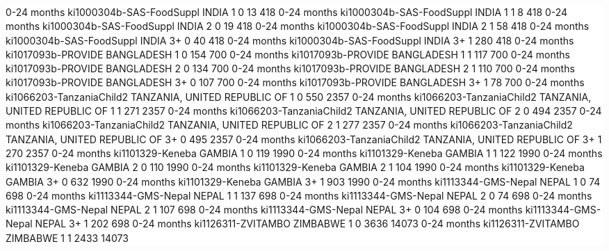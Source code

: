 0-24 months   ki1000304b-SAS-FoodSuppl   INDIA                          1                    0       13     418
0-24 months   ki1000304b-SAS-FoodSuppl   INDIA                          1                    1        8     418
0-24 months   ki1000304b-SAS-FoodSuppl   INDIA                          2                    0       19     418
0-24 months   ki1000304b-SAS-FoodSuppl   INDIA                          2                    1       58     418
0-24 months   ki1000304b-SAS-FoodSuppl   INDIA                          3+                   0       40     418
0-24 months   ki1000304b-SAS-FoodSuppl   INDIA                          3+                   1      280     418
0-24 months   ki1017093b-PROVIDE         BANGLADESH                     1                    0      154     700
0-24 months   ki1017093b-PROVIDE         BANGLADESH                     1                    1      117     700
0-24 months   ki1017093b-PROVIDE         BANGLADESH                     2                    0      134     700
0-24 months   ki1017093b-PROVIDE         BANGLADESH                     2                    1      110     700
0-24 months   ki1017093b-PROVIDE         BANGLADESH                     3+                   0      107     700
0-24 months   ki1017093b-PROVIDE         BANGLADESH                     3+                   1       78     700
0-24 months   ki1066203-TanzaniaChild2   TANZANIA, UNITED REPUBLIC OF   1                    0      550    2357
0-24 months   ki1066203-TanzaniaChild2   TANZANIA, UNITED REPUBLIC OF   1                    1      271    2357
0-24 months   ki1066203-TanzaniaChild2   TANZANIA, UNITED REPUBLIC OF   2                    0      494    2357
0-24 months   ki1066203-TanzaniaChild2   TANZANIA, UNITED REPUBLIC OF   2                    1      277    2357
0-24 months   ki1066203-TanzaniaChild2   TANZANIA, UNITED REPUBLIC OF   3+                   0      495    2357
0-24 months   ki1066203-TanzaniaChild2   TANZANIA, UNITED REPUBLIC OF   3+                   1      270    2357
0-24 months   ki1101329-Keneba           GAMBIA                         1                    0      119    1990
0-24 months   ki1101329-Keneba           GAMBIA                         1                    1      122    1990
0-24 months   ki1101329-Keneba           GAMBIA                         2                    0      110    1990
0-24 months   ki1101329-Keneba           GAMBIA                         2                    1      104    1990
0-24 months   ki1101329-Keneba           GAMBIA                         3+                   0      632    1990
0-24 months   ki1101329-Keneba           GAMBIA                         3+                   1      903    1990
0-24 months   ki1113344-GMS-Nepal        NEPAL                          1                    0       74     698
0-24 months   ki1113344-GMS-Nepal        NEPAL                          1                    1      137     698
0-24 months   ki1113344-GMS-Nepal        NEPAL                          2                    0       74     698
0-24 months   ki1113344-GMS-Nepal        NEPAL                          2                    1      107     698
0-24 months   ki1113344-GMS-Nepal        NEPAL                          3+                   0      104     698
0-24 months   ki1113344-GMS-Nepal        NEPAL                          3+                   1      202     698
0-24 months   ki1126311-ZVITAMBO         ZIMBABWE                       1                    0     3636   14073
0-24 months   ki1126311-ZVITAMBO         ZIMBABWE                       1                    1     2433   14073